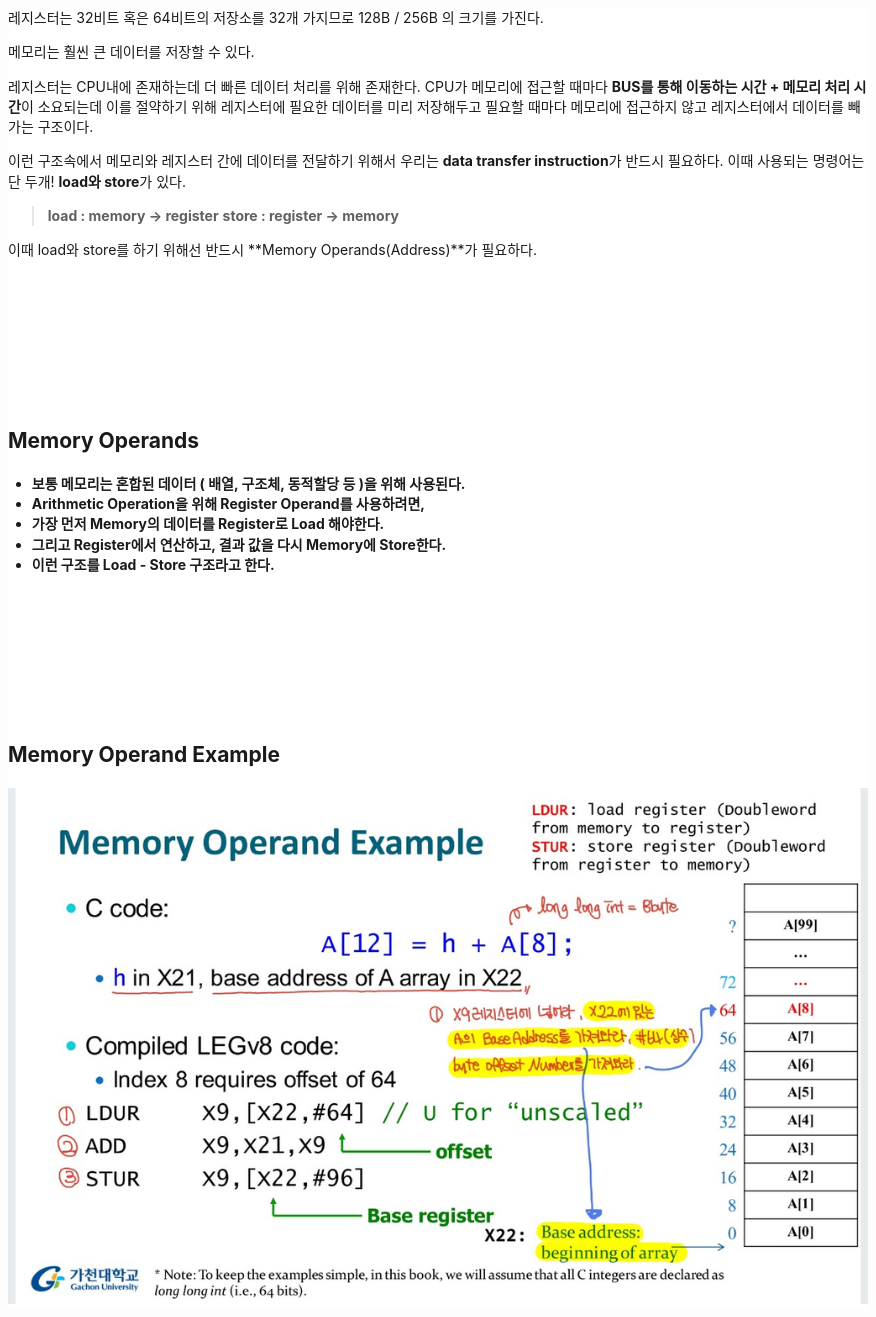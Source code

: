 레지스터는 32비트 혹은 64비트의 저장소를 32개 가지므로 128B / 256B 의 크기를 가진다.

메모리는 훨씬 큰 데이터를 저장할 수 있다.

레지스터는 CPU내에 존재하는데 더 빠른 데이터 처리를 위해 존재한다. CPU가 메모리에 접근할 때마다 **BUS를 통해 이동하는 시간 + 메모리 처리 시간**이 소요되는데 이를 절약하기 위해 레지스터에 필요한 데이터를 미리 저장해두고 필요할 때마다 메모리에 접근하지 않고 레지스터에서 데이터를 빼가는 구조이다.

이런 구조속에서 메모리와 레지스터 간에 데이터를 전달하기 위해서 우리는 **data transfer instruction**가 반드시 필요하다. 이때 사용되는 명령어는 단 두개! **load와 store**가 있다.

> **load : memory -> register** 
> **store : register -> memory**

이때 load와 store를 하기 위해선 반드시 **Memory Operands(Address)**가 필요하다.

<br><br><br><br><br><br>

## Memory Operands

 - **보통 메모리는 혼합된 데이터 ( 배열, 구조체, 동적할당 등 )을 위해 사용된다.** 
 - **Arithmetic Operation을 위해 Register Operand를 사용하려면,** 
 - **가장 먼저 Memory의 데이터를 Register로 Load 해야한다.**
 - **그리고 Register에서 연산하고, 결과 값을 다시 Memory에 Store한다.** 
 - **이런 구조를 Load - Store 구조라고 한다.**

<br><br><br><br><br><br>

## Memory Operand Example

<p align="center">
<img src="https://github.com/idkim97/idkim97.github.io/blob/master/img/mo1.jpg?raw=true">
</p>
